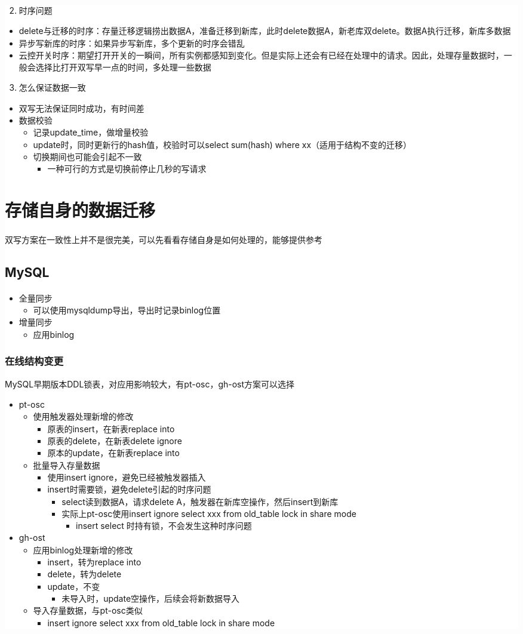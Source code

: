 2. 时序问题

- delete与迁移的时序：存量迁移逻辑捞出数据A，准备迁移到新库，此时delete数据A，新老库双delete。数据A执行迁移，新库多数据
- 异步写新库的时序：如果异步写新库，多个更新的时序会错乱
- 云控开关时序：期望打开开关的一瞬间，所有实例都感知到变化。但是实际上还会有已经在处理中的请求。因此，处理存量数据时，一般会选择比打开双写早一点的时间，多处理一些数据

3. 怎么保证数据一致

- 双写无法保证同时成功，有时间差
- 数据校验
  - 记录update_time，做增量校验
  - update时，同时更新行的hash值，校验时可以select sum(hash) where xx（适用于结构不变的迁移）
  - 切换期间也可能会引起不一致
    - 一种可行的方式是切换前停止几秒的写请求



# 存储自身的数据迁移

双写方案在一致性上并不是很完美，可以先看看存储自身是如何处理的，能够提供参考

## MySQL

- 全量同步
  - 可以使用mysqldump导出，导出时记录binlog位置
- 增量同步
  - 应用binlog



### 在线结构变更

MySQL早期版本DDL锁表，对应用影响较大，有pt-osc，gh-ost方案可以选择

- pt-osc
  - 使用触发器处理新增的修改
    - 原表的insert，在新表replace into
    - 原表的delete，在新表delete ignore
    - 原本的update，在新表replace into
  - 批量导入存量数据
    - 使用insert ignore，避免已经被触发器插入
    - insert时需要锁，避免delete引起的时序问题
      - select读到数据A，请求delete A，触发器在新库空操作，然后insert到新库
      - 实际上pt-osc使用insert ignore select  xxx from old_table lock in share mode
        - insert  select 时持有锁，不会发生这种时序问题
- gh-ost
  - 应用binlog处理新增的修改
    - insert，转为replace into
    - delete，转为delete
    - update，不变
      - 未导入时，update空操作，后续会将新数据导入
  - 导入存量数据，与pt-osc类似
    - insert ignore select  xxx from old_table lock in share mode
